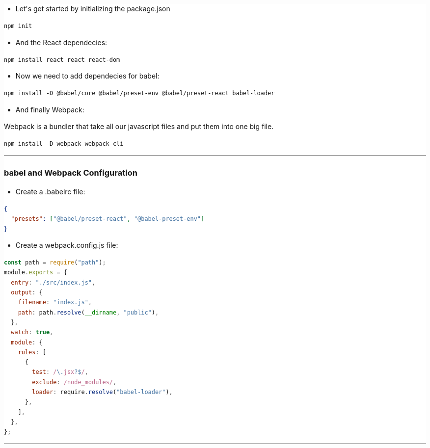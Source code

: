 - Let's get started by initializing the package.json

```bash
npm init
```

- And the React dependecies:

```npm
npm install react react react-dom
```

- Now we need to add dependecies for babel:

```npm
npm install -D @babel/core @babel/preset-env @babel/preset-react babel-loader
```

- And finally Webpack:

Webpack is a bundler that take all our javascript files and
put them into one big file.

```npm
npm install -D webpack webpack-cli
```

---

### babel and Webpack Configuration

- Create a .babelrc file:

```json
{
  "presets": ["@babel/preset-react", "@babel-preset-env"]
}
```

- Create a webpack.config.js file:

```javascript
const path = require("path");
module.exports = {
  entry: "./src/index.js",
  output: {
    filename: "index.js",
    path: path.resolve(__dirname, "public"),
  },
  watch: true,
  module: {
    rules: [
      {
        test: /\.jsx?$/,
        exclude: /node_modules/,
        loader: require.resolve("babel-loader"),
      },
    ],
  },
};
```

---